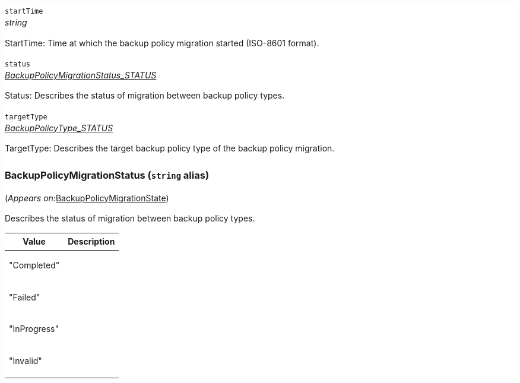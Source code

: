 <code>startTime</code><br/>
<em>
string
</em>
</td>
<td>
<p>StartTime: Time at which the backup policy migration started (ISO-8601 format).</p>
</td>
</tr>
<tr>
<td>
<code>status</code><br/>
<em>
<a href="#documentdb.azure.com/v1api20240815.BackupPolicyMigrationStatus_STATUS">
BackupPolicyMigrationStatus_STATUS
</a>
</em>
</td>
<td>
<p>Status: Describes the status of migration between backup policy types.</p>
</td>
</tr>
<tr>
<td>
<code>targetType</code><br/>
<em>
<a href="#documentdb.azure.com/v1api20240815.BackupPolicyType_STATUS">
BackupPolicyType_STATUS
</a>
</em>
</td>
<td>
<p>TargetType: Describes the target backup policy type of the backup policy migration.</p>
</td>
</tr>
</tbody>
</table>
<h3 id="documentdb.azure.com/v1api20240815.BackupPolicyMigrationStatus">BackupPolicyMigrationStatus
(<code>string</code> alias)</h3>
<p>
(<em>Appears on:</em><a href="#documentdb.azure.com/v1api20240815.BackupPolicyMigrationState">BackupPolicyMigrationState</a>)
</p>
<div>
<p>Describes the status of migration between backup policy types.</p>
</div>
<table>
<thead>
<tr>
<th>Value</th>
<th>Description</th>
</tr>
</thead>
<tbody><tr><td><p>&#34;Completed&#34;</p></td>
<td></td>
</tr><tr><td><p>&#34;Failed&#34;</p></td>
<td></td>
</tr><tr><td><p>&#34;InProgress&#34;</p></td>
<td></td>
</tr><tr><td><p>&#34;Invalid&#34;</p></td>
<td></td>
</tr></tbody>
</table>